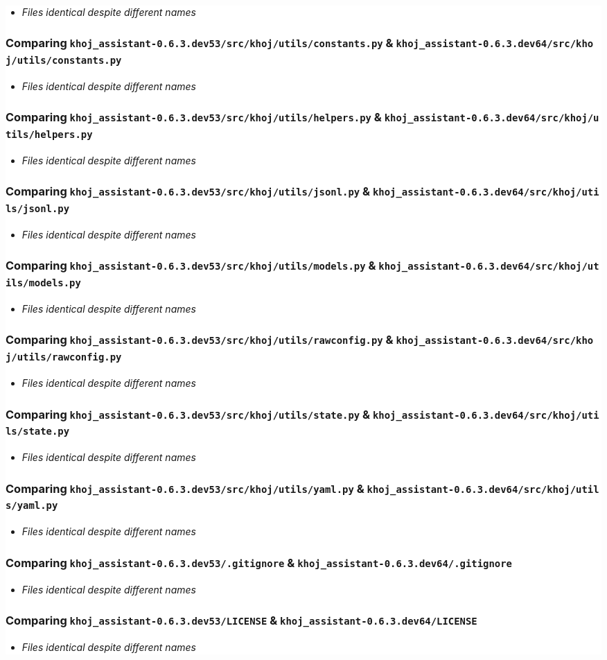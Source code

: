  * *Files identical despite different names*

### Comparing `khoj_assistant-0.6.3.dev53/src/khoj/utils/constants.py` & `khoj_assistant-0.6.3.dev64/src/khoj/utils/constants.py`

 * *Files identical despite different names*

### Comparing `khoj_assistant-0.6.3.dev53/src/khoj/utils/helpers.py` & `khoj_assistant-0.6.3.dev64/src/khoj/utils/helpers.py`

 * *Files identical despite different names*

### Comparing `khoj_assistant-0.6.3.dev53/src/khoj/utils/jsonl.py` & `khoj_assistant-0.6.3.dev64/src/khoj/utils/jsonl.py`

 * *Files identical despite different names*

### Comparing `khoj_assistant-0.6.3.dev53/src/khoj/utils/models.py` & `khoj_assistant-0.6.3.dev64/src/khoj/utils/models.py`

 * *Files identical despite different names*

### Comparing `khoj_assistant-0.6.3.dev53/src/khoj/utils/rawconfig.py` & `khoj_assistant-0.6.3.dev64/src/khoj/utils/rawconfig.py`

 * *Files identical despite different names*

### Comparing `khoj_assistant-0.6.3.dev53/src/khoj/utils/state.py` & `khoj_assistant-0.6.3.dev64/src/khoj/utils/state.py`

 * *Files identical despite different names*

### Comparing `khoj_assistant-0.6.3.dev53/src/khoj/utils/yaml.py` & `khoj_assistant-0.6.3.dev64/src/khoj/utils/yaml.py`

 * *Files identical despite different names*

### Comparing `khoj_assistant-0.6.3.dev53/.gitignore` & `khoj_assistant-0.6.3.dev64/.gitignore`

 * *Files identical despite different names*

### Comparing `khoj_assistant-0.6.3.dev53/LICENSE` & `khoj_assistant-0.6.3.dev64/LICENSE`

 * *Files identical despite different names*
